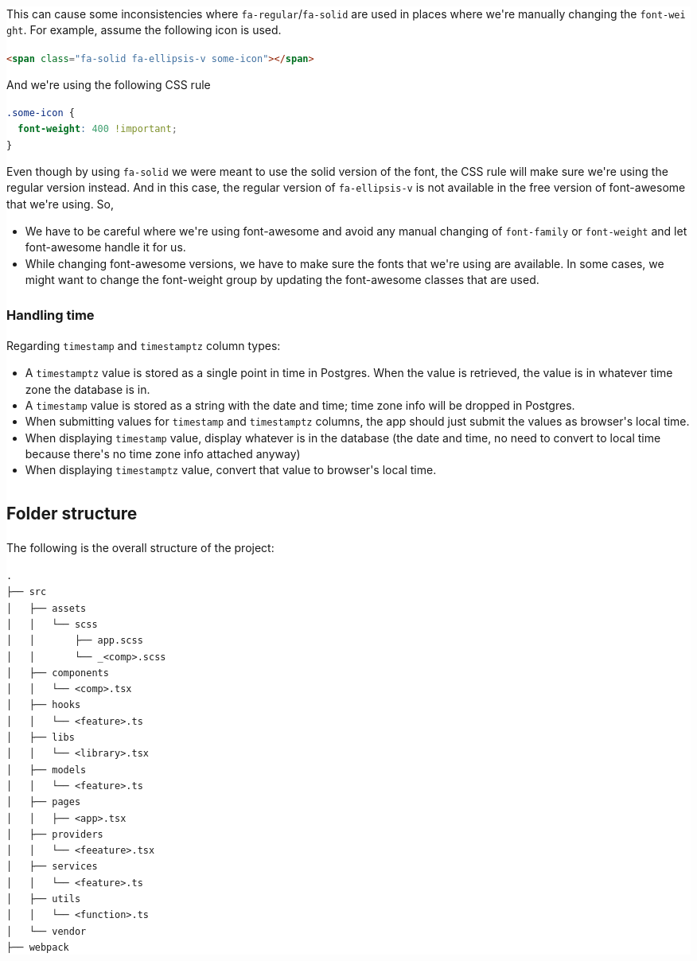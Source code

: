 This can cause some inconsistencies where `fa-regular`/`fa-solid` are used in places where we're
manually changing the `font-weight`. For example, assume the following icon is used.

```html
<span class="fa-solid fa-ellipsis-v some-icon"></span>
```
And we're using the following CSS rule

```css
.some-icon {
  font-weight: 400 !important;
}
```

Even though by using `fa-solid` we were meant to use the solid version of the font,
the CSS rule will make sure we're using the regular version instead. And in this
case, the regular version of `fa-ellipsis-v` is not available in the free version of font-awesome that we're using. So,
- We have to be careful where we're using font-awesome and avoid any manual changing
of `font-family` or `font-weight` and let font-awesome handle it for us.
- While changing font-awesome versions, we have to make sure the fonts that we're using
  are available. In some cases, we might want to change the font-weight group by
  updating the font-awesome classes that are used.

### Handling time

Regarding `timestamp` and `timestamptz` column types:

- A `timestamptz` value is stored as a single point in time in Postgres. When the value is retrieved, the value is in whatever time zone the database is in.
- A `timestamp` value is stored as a string with the date and time; time zone info will be dropped in Postgres.
- When submitting values for `timestamp` and `timestamptz` columns, the app should just submit the values as browser's local time.
- When displaying `timestamp` value, display whatever is in the database (the date and time, no need to convert to local time because there's no time zone info attached anyway)
- When displaying `timestamptz` value, convert that value to browser's local time.

## Folder structure

The following is the overall structure of the project:

```
.
├── src
│   ├── assets
│   │   └── scss
│   │       ├── app.scss
│   │       └── _<comp>.scss
│   ├── components
│   │   └── <comp>.tsx
│   ├── hooks
│   │   └── <feature>.ts
│   ├── libs
│   │   └── <library>.tsx
│   ├── models
│   │   └── <feature>.ts
│   ├── pages
│   │   ├── <app>.tsx
│   ├── providers
│   │   └── <feeature>.tsx
│   ├── services
│   │   └── <feature>.ts
│   ├── utils
│   │   └── <function>.ts
│   └── vendor
├── webpack
```